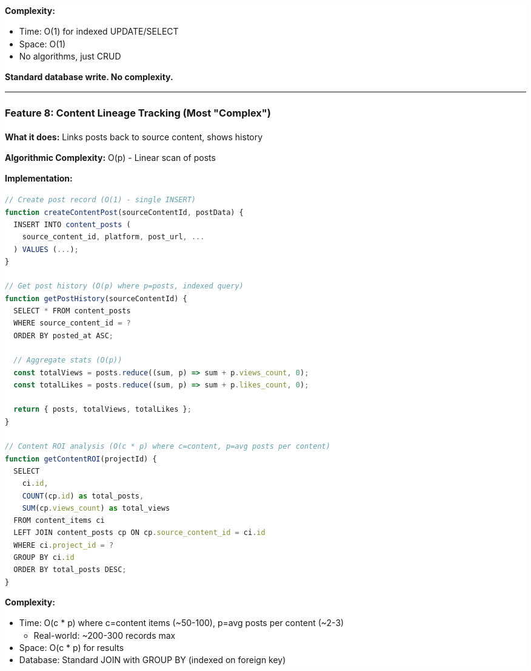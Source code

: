 **Complexity:**
- Time: O(1) for indexed UPDATE/SELECT
- Space: O(1)
- No algorithms, just CRUD

**Standard database write. No complexity.**

---

### Feature 8: Content Lineage Tracking (Most "Complex")

**What it does:** Links posts back to source content, shows history

**Algorithmic Complexity:** O(p) - Linear scan of posts

**Implementation:**
```typescript
// Create post record (O(1) - single INSERT)
function createContentPost(sourceContentId, postData) {
  INSERT INTO content_posts (
    source_content_id, platform, post_url, ...
  ) VALUES (...);
}

// Get post history (O(p) where p=posts, indexed query)
function getPostHistory(sourceContentId) {
  SELECT * FROM content_posts
  WHERE source_content_id = ?
  ORDER BY posted_at ASC;

  // Aggregate stats (O(p))
  const totalViews = posts.reduce((sum, p) => sum + p.views_count, 0);
  const totalLikes = posts.reduce((sum, p) => sum + p.likes_count, 0);

  return { posts, totalViews, totalLikes };
}

// Content ROI analysis (O(c * p) where c=content, p=avg posts per content)
function getContentROI(projectId) {
  SELECT
    ci.id,
    COUNT(cp.id) as total_posts,
    SUM(cp.views_count) as total_views
  FROM content_items ci
  LEFT JOIN content_posts cp ON cp.source_content_id = ci.id
  WHERE ci.project_id = ?
  GROUP BY ci.id
  ORDER BY total_posts DESC;
}
```

**Complexity:**
- Time: O(c * p) where c=content items (~50-100), p=avg posts per content (~2-3)
  - Real-world: ~200-300 records max
- Space: O(c * p) for results
- Database: Standard JOIN with GROUP BY (indexed on foreign key)
